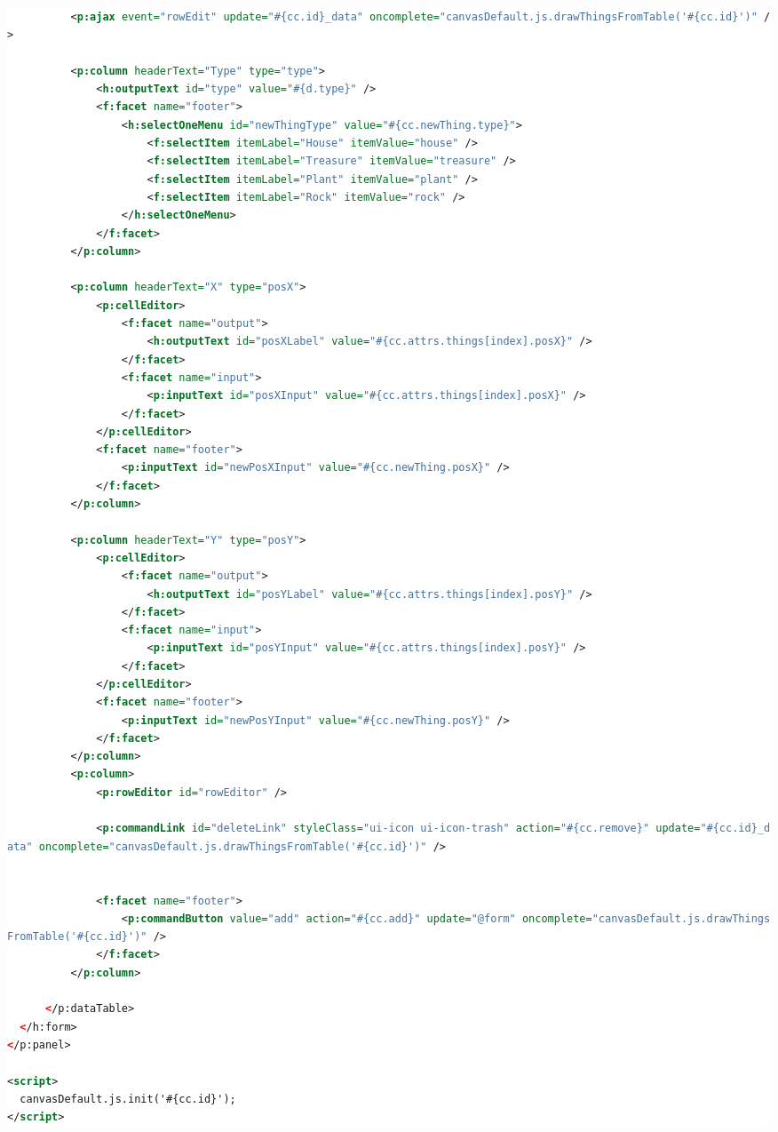 ```xml
          <p:ajax event="rowEdit" update="#{cc.id}_data" oncomplete="canvasDefault.js.drawThingsFromTable('#{cc.id}')" />

          <p:column headerText="Type" type="type">
              <h:outputText id="type" value="#{d.type}" />
              <f:facet name="footer">
                  <h:selectOneMenu id="newThingType" value="#{cc.newThing.type}">
                      <f:selectItem itemLabel="House" itemValue="house" />
                      <f:selectItem itemLabel="Treasure" itemValue="treasure" />
                      <f:selectItem itemLabel="Plant" itemValue="plant" />
                      <f:selectItem itemLabel="Rock" itemValue="rock" />
                  </h:selectOneMenu>
              </f:facet>
          </p:column>

          <p:column headerText="X" type="posX">
              <p:cellEditor>
                  <f:facet name="output">
                      <h:outputText id="posXLabel" value="#{cc.attrs.things[index].posX}" />
                  </f:facet>
                  <f:facet name="input">
                      <p:inputText id="posXInput" value="#{cc.attrs.things[index].posX}" />
                  </f:facet>
              </p:cellEditor>
              <f:facet name="footer">
                  <p:inputText id="newPosXInput" value="#{cc.newThing.posX}" />
              </f:facet>
          </p:column>

          <p:column headerText="Y" type="posY">
              <p:cellEditor>
                  <f:facet name="output">
                      <h:outputText id="posYLabel" value="#{cc.attrs.things[index].posY}" />
                  </f:facet>
                  <f:facet name="input">
                      <p:inputText id="posYInput" value="#{cc.attrs.things[index].posY}" />
                  </f:facet>
              </p:cellEditor>
              <f:facet name="footer">
                  <p:inputText id="newPosYInput" value="#{cc.newThing.posY}" />
              </f:facet>
          </p:column>
          <p:column>
              <p:rowEditor id="rowEditor" />

              <p:commandLink id="deleteLink" styleClass="ui-icon ui-icon-trash" action="#{cc.remove}" update="#{cc.id}_data" oncomplete="canvasDefault.js.drawThingsFromTable('#{cc.id}')" />


              <f:facet name="footer">
                  <p:commandButton value="add" action="#{cc.add}" update="@form" oncomplete="canvasDefault.js.drawThingsFromTable('#{cc.id}')" />
              </f:facet>
          </p:column>

      </p:dataTable>
  </h:form>
</p:panel>

<script>
  canvasDefault.js.init('#{cc.id}');
</script>

```